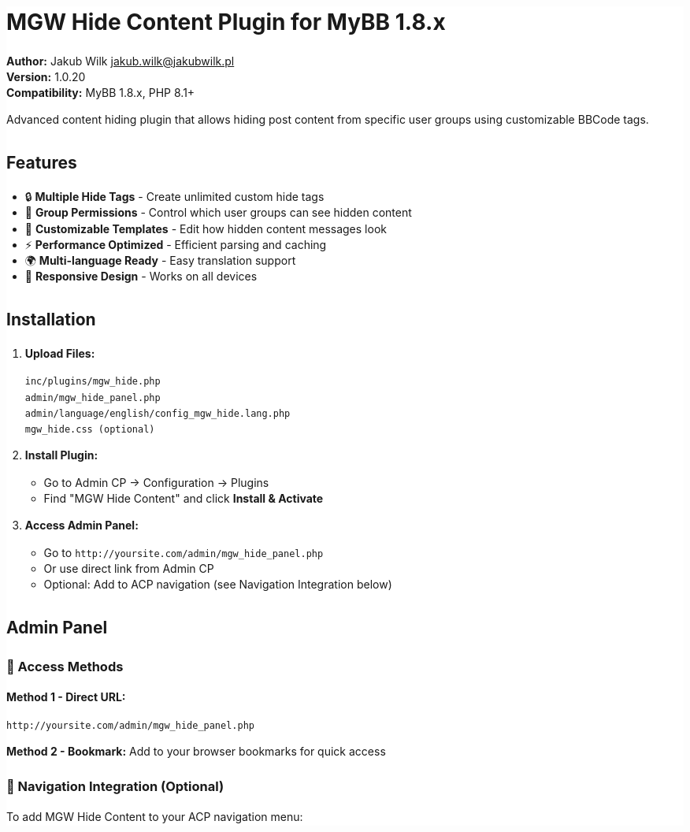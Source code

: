 # MGW Hide Content Plugin for MyBB 1.8.x

**Author:** Jakub Wilk <jakub.wilk@jakubwilk.pl>  
**Version:** 1.0.20  
**Compatibility:** MyBB 1.8.x, PHP 8.1+

Advanced content hiding plugin that allows hiding post content from specific user groups using customizable BBCode tags.

## Features

- 🔒 **Multiple Hide Tags** - Create unlimited custom hide tags
- 👥 **Group Permissions** - Control which user groups can see hidden content
- 🎨 **Customizable Templates** - Edit how hidden content messages look
- ⚡ **Performance Optimized** - Efficient parsing and caching
- 🌍 **Multi-language Ready** - Easy translation support
- 📱 **Responsive Design** - Works on all devices

## Installation

1. **Upload Files:**
   ```
   inc/plugins/mgw_hide.php
   admin/mgw_hide_panel.php
   admin/language/english/config_mgw_hide.lang.php
   mgw_hide.css (optional)
   ```

2. **Install Plugin:**
   - Go to Admin CP → Configuration → Plugins
   - Find "MGW Hide Content" and click **Install & Activate**

3. **Access Admin Panel:**
   - Go to `http://yoursite.com/admin/mgw_hide_panel.php`
   - Or use direct link from Admin CP
   - Optional: Add to ACP navigation (see Navigation Integration below)

## Admin Panel

### 🔧 Access Methods

**Method 1 - Direct URL:**
```
http://yoursite.com/admin/mgw_hide_panel.php
```

**Method 2 - Bookmark:** Add to your browser bookmarks for quick access

### 🔗 Navigation Integration (Optional)

To add MGW Hide Content to your ACP navigation menu:
